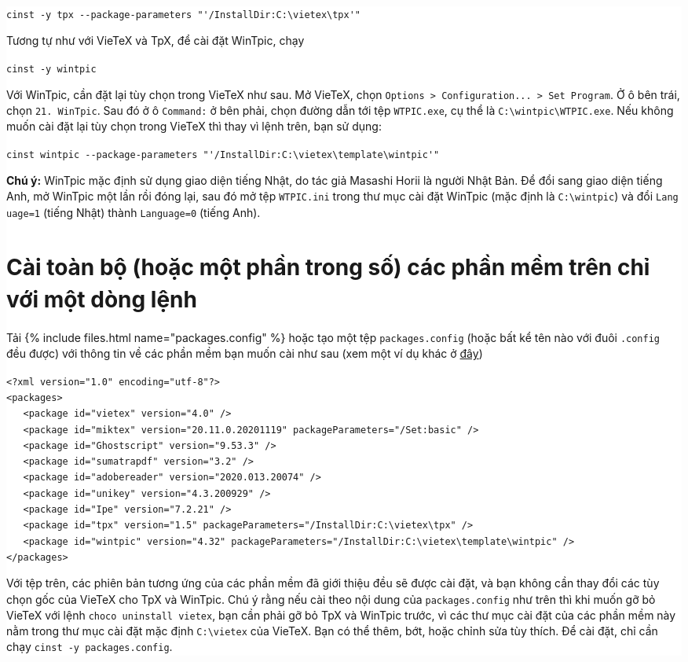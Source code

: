 ```
cinst -y tpx --package-parameters "'/InstallDir:C:\vietex\tpx'"
```

Tương tự như với VieTeX và TpX, để cài đặt WinTpic, chạy

```
cinst -y wintpic
```

Với WinTpic, cần đặt lại tùy chọn trong VieTeX như sau. 
Mở VieTeX, chọn `Options > Configuration... > Set Program`.
Ở ô bên trái, chọn `21. WinTpic`.
Sau đó ở ô `Command:` ở bên phải, chọn đường dẫn tới tệp `WTPIC.exe`, cụ thể là `C:\wintpic\WTPIC.exe`.
Nếu không muốn cài đặt lại tùy chọn trong VieTeX thì thay vì lệnh trên, bạn sử dụng:

```
cinst wintpic --package-parameters "'/InstallDir:C:\vietex\template\wintpic'"
```

**Chú ý:** WinTpic mặc định sử dụng giao diện tiếng Nhật, do tác giả Masashi Horii là người Nhật Bản. 
Để đổi sang giao diện tiếng Anh, mở WinTpic một lần rồi đóng lại, sau đó mở tệp `WTPIC.ini` trong thư mục cài đặt WinTpic (mặc định là `C:\wintpic`) và đổi `Language=1` (tiếng Nhật) thành `Language=0` (tiếng Anh).

# Cài toàn bộ (hoặc một phần trong số) các phần mềm trên chỉ với một dòng lệnh

Tải {% include files.html name="packages.config" %} hoặc tạo một tệp `packages.config` (hoặc bất kể tên nào với đuôi `.config` đều được) với thông tin về các phần mềm bạn muốn cài như sau (xem một ví dụ khác ở [đây](https://docs.chocolatey.org/en-us/choco/commands/install#packages.config))

```
<?xml version="1.0" encoding="utf-8"?>
<packages>
   <package id="vietex" version="4.0" />
   <package id="miktex" version="20.11.0.20201119" packageParameters="/Set:basic" />
   <package id="Ghostscript" version="9.53.3" />
   <package id="sumatrapdf" version="3.2" />
   <package id="adobereader" version="2020.013.20074" />
   <package id="unikey" version="4.3.200929" />
   <package id="Ipe" version="7.2.21" />
   <package id="tpx" version="1.5" packageParameters="/InstallDir:C:\vietex\tpx" />
   <package id="wintpic" version="4.32" packageParameters="/InstallDir:C:\vietex\template\wintpic" />
</packages>
```

Với tệp trên, các phiên bản tương ứng của các phần mềm đã giới thiệu đều sẽ được cài đặt, và bạn không cần thay đổi các tùy chọn gốc của VieTeX cho TpX và WinTpic.
Chú ý rằng nếu cài theo nội dung của `packages.config` như trên thì khi muốn gỡ bỏ VieTeX với lệnh `choco uninstall vietex`, bạn cần phải gỡ bỏ TpX và WinTpic trước, vì các thư mục cài đặt của các phần mềm này nằm trong thư mục cài đặt mặc định `C:\vietex` của VieTeX.
Bạn có thể thêm, bớt, hoặc chỉnh sửa tùy thích. 
Để cài đặt, chỉ cần chạy `cinst -y packages.config`.
